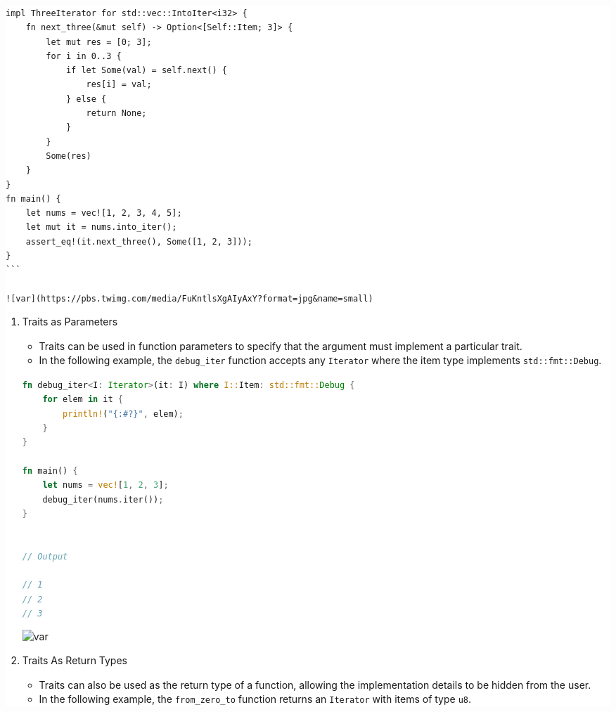 	impl ThreeIterator for std::vec::IntoIter<i32> {
	    fn next_three(&mut self) -> Option<[Self::Item; 3]> {
	        let mut res = [0; 3];
	        for i in 0..3 {
	            if let Some(val) = self.next() {
	                res[i] = val;
	            } else {
	                return None;
	            }
	        }
	        Some(res)
	    }
	}
	fn main() {
	    let nums = vec![1, 2, 3, 4, 5];
	    let mut it = nums.into_iter();
	    assert_eq!(it.next_three(), Some([1, 2, 3]));
	}
	```

	![var](https://pbs.twimg.com/media/FuKntlsXgAIyAxY?format=jpg&name=small)

1. Traits as Parameters

    - Traits can be used in function parameters to specify that the argument must implement a particular trait.
    - In the following example, the `debug_iter` function accepts any `Iterator` where the item type implements `std::fmt::Debug`.

	```rust
	fn debug_iter<I: Iterator>(it: I) where I::Item: std::fmt::Debug {
	    for elem in it {
	        println!("{:#?}", elem);
	    }
	}

	fn main() {
	    let nums = vec![1, 2, 3];
	    debug_iter(nums.iter());
	}


	// Output

	// 1
	// 2
	// 3
	```

	![var](https://pbs.twimg.com/media/FuKnxY2XwAIQY-Q?format=jpg&name=small)

1. Traits As Return Types

    - Traits can also be used as the return type of a function, allowing the implementation details to be hidden from the user.
    - In the following example, the `from_zero_to` function returns an `Iterator` with items of type `u8`.
